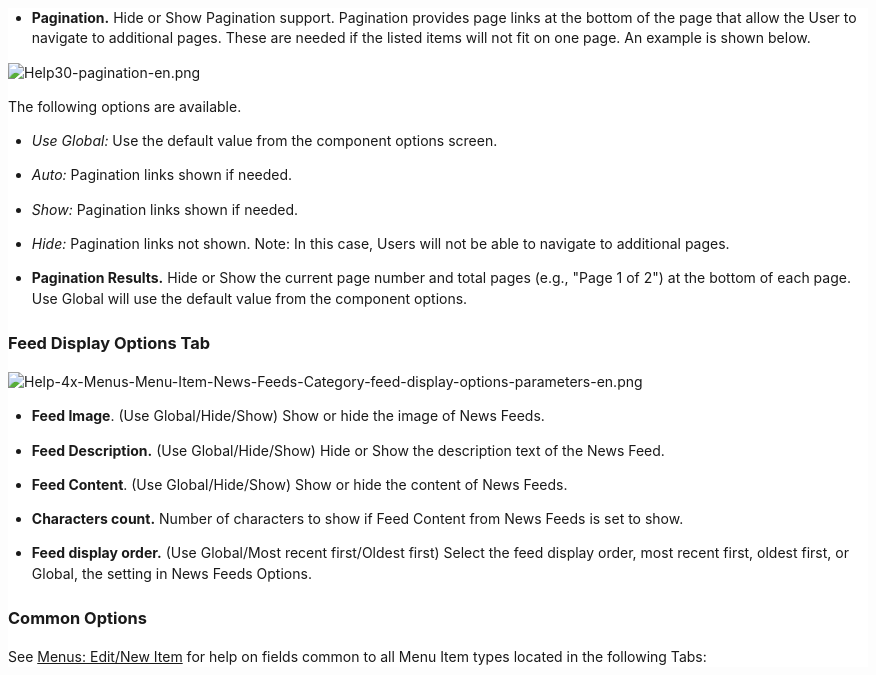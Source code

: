 

- **Pagination.** Hide or Show Pagination support. Pagination provides
  page links at the bottom of the page that allow the User to navigate
  to additional pages. These are needed if the listed items will not fit
  on one page. An example is shown below.

<img src="https://docs.joomla.org/images/8/81/Help30-pagination-en.png"
decoding="async" data-file-width="299" data-file-height="29" width="299"
height="29" alt="Help30-pagination-en.png" />

The following options are available.

- *Use Global:* Use the default value from the component options screen.
- *Auto:* Pagination links shown if needed.
- *Show:* Pagination links shown if needed.
- *Hide:* Pagination links not shown. Note: In this case, Users will not
  be able to navigate to additional pages.



- **Pagination Results.** Hide or Show the current page number and total
  pages (e.g., "Page 1 of 2") at the bottom of each page. Use Global
  will use the default value from the component options.

### Feed Display Options Tab

<img
src="https://docs.joomla.org/images/9/9c/Help-4x-Menus-Menu-Item-News-Feeds-Category-feed-display-options-parameters-en.png"
decoding="async" data-file-width="600" data-file-height="303"
width="600" height="303"
alt="Help-4x-Menus-Menu-Item-News-Feeds-Category-feed-display-options-parameters-en.png" />

- **Feed Image**. (Use Global/Hide/Show) Show or hide the image of News
  Feeds.



- **Feed Description.** (Use Global/Hide/Show) Hide or Show the
  description text of the News Feed.



- **Feed Content**. (Use Global/Hide/Show) Show or hide the content of
  News Feeds.
- **Characters count.** Number of characters to show if Feed Content
  from News Feeds is set to show.
- **Feed display order.** (Use Global/Most recent first/Oldest first)
  Select the feed display order, most recent first, oldest first, or
  Global, the setting in News Feeds Options.

### Common Options

See [Menus: Edit/New
Item](https://docs.joomla.org/Help4.x:Menu_Item:_New_Item/en "Help4.x:Menu Item: New Item/en")
for help on fields common to all Menu Item types located in the
following Tabs:
